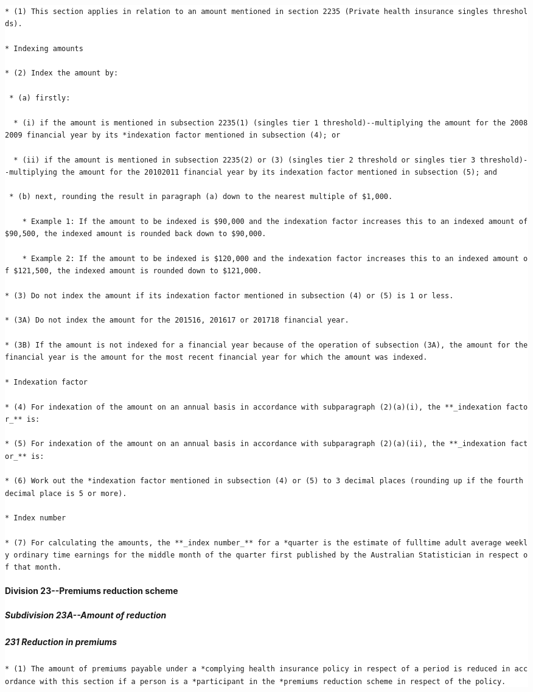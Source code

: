     * (1) This section applies in relation to an amount mentioned in section 2235 (Private health insurance singles thresholds).

    * Indexing amounts

    * (2) Index the amount by:

     * (a) firstly:

      * (i) if the amount is mentioned in subsection 2235(1) (singles tier 1 threshold)--multiplying the amount for the 20082009 financial year by its *indexation factor mentioned in subsection (4); or

      * (ii) if the amount is mentioned in subsection 2235(2) or (3) (singles tier 2 threshold or singles tier 3 threshold)--multiplying the amount for the 20102011 financial year by its indexation factor mentioned in subsection (5); and

     * (b) next, rounding the result in paragraph (a) down to the nearest multiple of $1,000.

        * Example 1: If the amount to be indexed is $90,000 and the indexation factor increases this to an indexed amount of $90,500, the indexed amount is rounded back down to $90,000.

        * Example 2: If the amount to be indexed is $120,000 and the indexation factor increases this to an indexed amount of $121,500, the indexed amount is rounded down to $121,000.

    * (3) Do not index the amount if its indexation factor mentioned in subsection (4) or (5) is 1 or less.

    * (3A) Do not index the amount for the 201516, 201617 or 201718 financial year.

    * (3B) If the amount is not indexed for a financial year because of the operation of subsection (3A), the amount for the financial year is the amount for the most recent financial year for which the amount was indexed.

    * Indexation factor

    * (4) For indexation of the amount on an annual basis in accordance with subparagraph (2)(a)(i), the **_indexation factor_** is:

    * (5) For indexation of the amount on an annual basis in accordance with subparagraph (2)(a)(ii), the **_indexation factor_** is:

    * (6) Work out the *indexation factor mentioned in subsection (4) or (5) to 3 decimal places (rounding up if the fourth decimal place is 5 or more).

    * Index number

    * (7) For calculating the amounts, the **_index number_** for a *quarter is the estimate of fulltime adult average weekly ordinary time earnings for the middle month of the quarter first published by the Australian Statistician in respect of that month.

#### Division 23--Premiums reduction scheme

##### Subdivision 23A--Amount of reduction

##### 231  Reduction in premiums

    * (1) The amount of premiums payable under a *complying health insurance policy in respect of a period is reduced in accordance with this section if a person is a *participant in the *premiums reduction scheme in respect of the policy.
